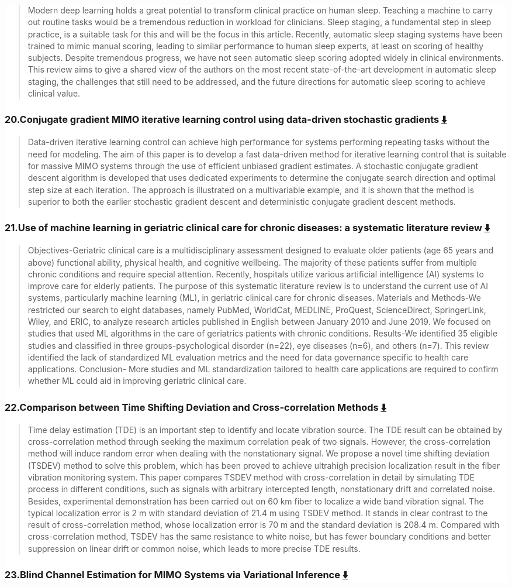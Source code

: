 >  Modern deep learning holds a great potential to transform clinical practice on human sleep. Teaching a machine to carry out routine tasks would be a tremendous reduction in workload for clinicians. Sleep staging, a fundamental step in sleep practice, is a suitable task for this and will be the focus in this article. Recently, automatic sleep staging systems have been trained to mimic manual scoring, leading to similar performance to human sleep experts, at least on scoring of healthy subjects. Despite tremendous progress, we have not seen automatic sleep scoring adopted widely in clinical environments. This review aims to give a shared view of the authors on the most recent state-of-the-art development in automatic sleep staging, the challenges that still need to be addressed, and the future directions for automatic sleep scoring to achieve clinical value.      
### 20.Conjugate gradient MIMO iterative learning control using data-driven stochastic gradients  [ :arrow_down: ](https://arxiv.org/pdf/2111.08445.pdf)
>  Data-driven iterative learning control can achieve high performance for systems performing repeating tasks without the need for modeling. The aim of this paper is to develop a fast data-driven method for iterative learning control that is suitable for massive MIMO systems through the use of efficient unbiased gradient estimates. A stochastic conjugate gradient descent algorithm is developed that uses dedicated experiments to determine the conjugate search direction and optimal step size at each iteration. The approach is illustrated on a multivariable example, and it is shown that the method is superior to both the earlier stochastic gradient descent and deterministic conjugate gradient descent methods.      
### 21.Use of machine learning in geriatric clinical care for chronic diseases: a systematic literature review  [ :arrow_down: ](https://arxiv.org/pdf/2111.08441.pdf)
>  Objectives-Geriatric clinical care is a multidisciplinary assessment designed to evaluate older patients (age 65 years and above) functional ability, physical health, and cognitive wellbeing. The majority of these patients suffer from multiple chronic conditions and require special attention. Recently, hospitals utilize various artificial intelligence (AI) systems to improve care for elderly patients. The purpose of this systematic literature review is to understand the current use of AI systems, particularly machine learning (ML), in geriatric clinical care for chronic diseases. Materials and Methods-We restricted our search to eight databases, namely PubMed, WorldCat, MEDLINE, ProQuest, ScienceDirect, SpringerLink, Wiley, and ERIC, to analyze research articles published in English between January 2010 and June 2019. We focused on studies that used ML algorithms in the care of geriatrics patients with chronic conditions. Results-We identified 35 eligible studies and classified in three groups-psychological disorder (n=22), eye diseases (n=6), and others (n=7). This review identified the lack of standardized ML evaluation metrics and the need for data governance specific to health care applications. Conclusion- More studies and ML standardization tailored to health care applications are required to confirm whether ML could aid in improving geriatric clinical care.      
### 22.Comparison between Time Shifting Deviation and Cross-correlation Methods  [ :arrow_down: ](https://arxiv.org/pdf/2111.08428.pdf)
>  Time delay estimation (TDE) is an important step to identify and locate vibration source. The TDE result can be obtained by cross-correlation method through seeking the maximum correlation peak of two signals. However, the cross-correlation method will induce random error when dealing with the nonstationary signal. We propose a novel time shifting deviation (TSDEV) method to solve this problem, which has been proved to achieve ultrahigh precision localization result in the fiber vibration monitoring system. This paper compares TSDEV method with cross-correlation in detail by simulating TDE process in different conditions, such as signals with arbitrary intercepted length, nonstationary drift and correlated noise. Besides, experimental demonstration has been carried out on 60 km fiber to localize a wide band vibration signal. The typical localization error is 2 m with standard deviation of 21.4 m using TSDEV method. It stands in clear contrast to the result of cross-correlation method, whose localization error is 70 m and the standard deviation is 208.4 m. Compared with cross-correlation method, TSDEV has the same resistance to white noise, but has fewer boundary conditions and better suppression on linear drift or common noise, which leads to more precise TDE results.      
### 23.Blind Channel Estimation for MIMO Systems via Variational Inference  [ :arrow_down: ](https://arxiv.org/pdf/2111.08391.pdf)